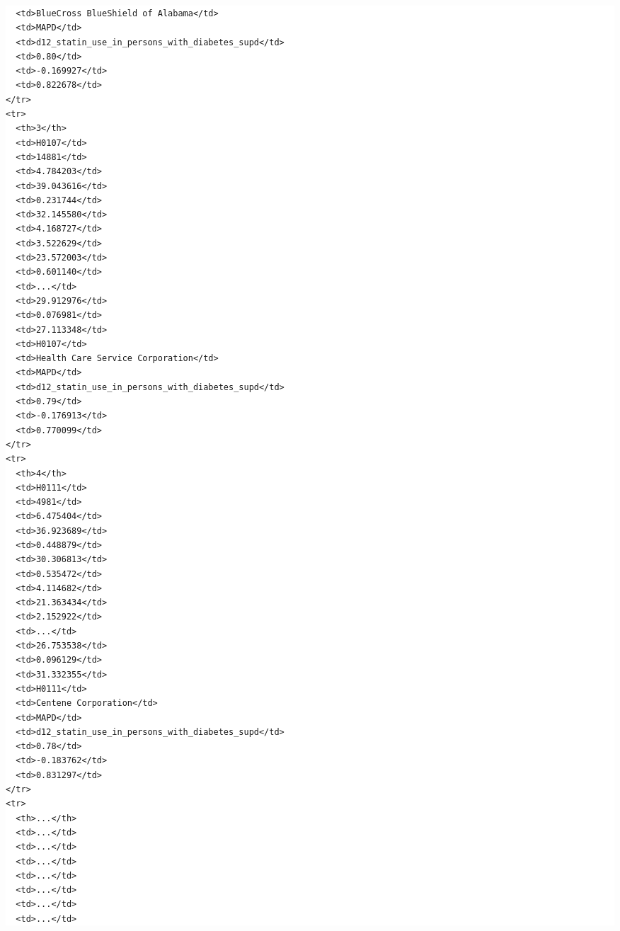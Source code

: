       <td>BlueCross BlueShield of Alabama</td>
      <td>MAPD</td>
      <td>d12_statin_use_in_persons_with_diabetes_supd</td>
      <td>0.80</td>
      <td>-0.169927</td>
      <td>0.822678</td>
    </tr>
    <tr>
      <th>3</th>
      <td>H0107</td>
      <td>14881</td>
      <td>4.784203</td>
      <td>39.043616</td>
      <td>0.231744</td>
      <td>32.145580</td>
      <td>4.168727</td>
      <td>3.522629</td>
      <td>23.572003</td>
      <td>0.601140</td>
      <td>...</td>
      <td>29.912976</td>
      <td>0.076981</td>
      <td>27.113348</td>
      <td>H0107</td>
      <td>Health Care Service Corporation</td>
      <td>MAPD</td>
      <td>d12_statin_use_in_persons_with_diabetes_supd</td>
      <td>0.79</td>
      <td>-0.176913</td>
      <td>0.770099</td>
    </tr>
    <tr>
      <th>4</th>
      <td>H0111</td>
      <td>4981</td>
      <td>6.475404</td>
      <td>36.923689</td>
      <td>0.448879</td>
      <td>30.306813</td>
      <td>0.535472</td>
      <td>4.114682</td>
      <td>21.363434</td>
      <td>2.152922</td>
      <td>...</td>
      <td>26.753538</td>
      <td>0.096129</td>
      <td>31.332355</td>
      <td>H0111</td>
      <td>Centene Corporation</td>
      <td>MAPD</td>
      <td>d12_statin_use_in_persons_with_diabetes_supd</td>
      <td>0.78</td>
      <td>-0.183762</td>
      <td>0.831297</td>
    </tr>
    <tr>
      <th>...</th>
      <td>...</td>
      <td>...</td>
      <td>...</td>
      <td>...</td>
      <td>...</td>
      <td>...</td>
      <td>...</td>